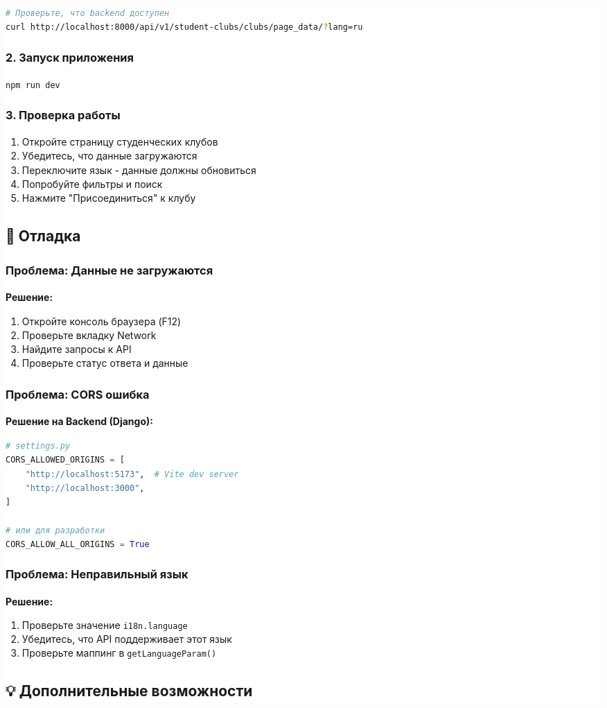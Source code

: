 ```bash
# Проверьте, что backend доступен
curl http://localhost:8000/api/v1/student-clubs/clubs/page_data/?lang=ru
```

### 2. Запуск приложения

```bash
npm run dev
```

### 3. Проверка работы

1. Откройте страницу студенческих клубов
2. Убедитесь, что данные загружаются
3. Переключите язык - данные должны обновиться
4. Попробуйте фильтры и поиск
5. Нажмите "Присоединиться" к клубу

## 🐛 Отладка

### Проблема: Данные не загружаются

**Решение:**
1. Откройте консоль браузера (F12)
2. Проверьте вкладку Network
3. Найдите запросы к API
4. Проверьте статус ответа и данные

### Проблема: CORS ошибка

**Решение на Backend (Django):**
```python
# settings.py
CORS_ALLOWED_ORIGINS = [
    "http://localhost:5173",  # Vite dev server
    "http://localhost:3000",
]

# или для разработки
CORS_ALLOW_ALL_ORIGINS = True
```

### Проблема: Неправильный язык

**Решение:**
1. Проверьте значение `i18n.language`
2. Убедитесь, что API поддерживает этот язык
3. Проверьте маппинг в `getLanguageParam()`

## 💡 Дополнительные возможности
